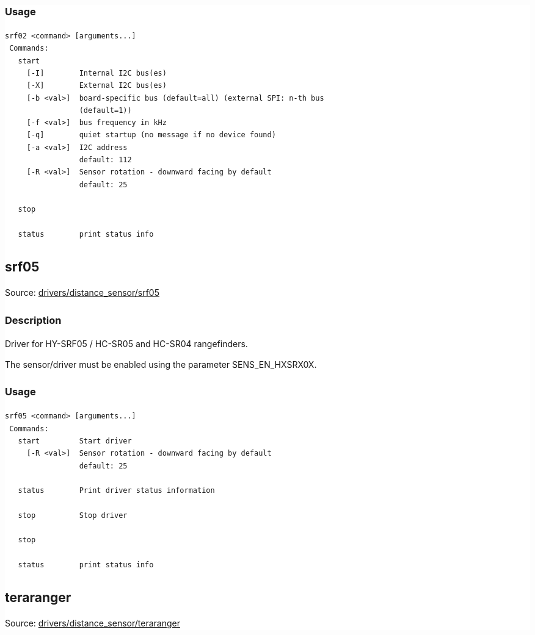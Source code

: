 <a id="srf02_usage"></a>
### Usage
```
srf02 <command> [arguments...]
 Commands:
   start
     [-I]        Internal I2C bus(es)
     [-X]        External I2C bus(es)
     [-b <val>]  board-specific bus (default=all) (external SPI: n-th bus
                 (default=1))
     [-f <val>]  bus frequency in kHz
     [-q]        quiet startup (no message if no device found)
     [-a <val>]  I2C address
                 default: 112
     [-R <val>]  Sensor rotation - downward facing by default
                 default: 25

   stop

   status        print status info
```
## srf05
Source: [drivers/distance_sensor/srf05](https://github.com/PX4/PX4-Autopilot/tree/release/1.13/src/drivers/distance_sensor/srf05)


  ### Description

  Driver for HY-SRF05 / HC-SR05 and HC-SR04 rangefinders.

  The sensor/driver must be enabled using the parameter SENS_EN_HXSRX0X.

  
<a id="srf05_usage"></a>
### Usage
```
srf05 <command> [arguments...]
 Commands:
   start         Start driver
     [-R <val>]  Sensor rotation - downward facing by default
                 default: 25

   status        Print driver status information

   stop          Stop driver

   stop

   status        print status info
```
## teraranger
Source: [drivers/distance_sensor/teraranger](https://github.com/PX4/PX4-Autopilot/tree/release/1.13/src/drivers/distance_sensor/teraranger)
